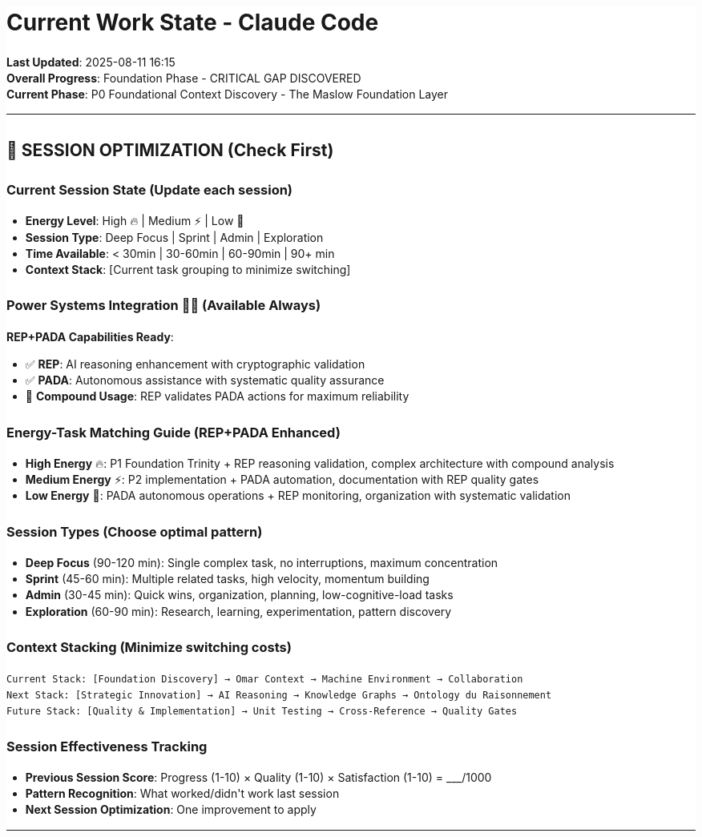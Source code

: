 # Current Work State - Claude Code

**Last Updated**: 2025-08-11 16:15  
**Overall Progress**: Foundation Phase - CRITICAL GAP DISCOVERED  
**Current Phase**: P0 Foundational Context Discovery - The Maslow Foundation Layer  

---

## 🧠 **SESSION OPTIMIZATION** (Check First)

### **Current Session State** (Update each session)

- **Energy Level**: High 🔥 | Medium ⚡ | Low 🌅  
- **Session Type**: Deep Focus | Sprint | Admin | Exploration
- **Time Available**: < 30min | 30-60min | 60-90min | 90+ min
- **Context Stack**: [Current task grouping to minimize switching]

### **Power Systems Integration** 🧠🤖 (Available Always)

**REP+PADA Capabilities Ready**:

- ✅ **REP**: AI reasoning enhancement with cryptographic validation
- ✅ **PADA**: Autonomous assistance with systematic quality assurance  
- 🎯 **Compound Usage**: REP validates PADA actions for maximum reliability

### **Energy-Task Matching Guide** (REP+PADA Enhanced)

- **High Energy** 🔥: P1 Foundation Trinity + REP reasoning validation, complex architecture with compound analysis
- **Medium Energy** ⚡: P2 implementation + PADA automation, documentation with REP quality gates
- **Low Energy** 🌅: PADA autonomous operations + REP monitoring, organization with systematic validation

### **Session Types** (Choose optimal pattern)

- **Deep Focus** (90-120 min): Single complex task, no interruptions, maximum concentration
- **Sprint** (45-60 min): Multiple related tasks, high velocity, momentum building  
- **Admin** (30-45 min): Quick wins, organization, planning, low-cognitive-load tasks
- **Exploration** (60-90 min): Research, learning, experimentation, pattern discovery

### **Context Stacking** (Minimize switching costs)

```
Current Stack: [Foundation Discovery] → Omar Context → Machine Environment → Collaboration
Next Stack: [Strategic Innovation] → AI Reasoning → Knowledge Graphs → Ontology du Raisonnement
Future Stack: [Quality & Implementation] → Unit Testing → Cross-Reference → Quality Gates
```

### **Session Effectiveness Tracking**

- **Previous Session Score**: Progress (1-10) × Quality (1-10) × Satisfaction (1-10) = ___/1000
- **Pattern Recognition**: What worked/didn't work last session
- **Next Session Optimization**: One improvement to apply

---